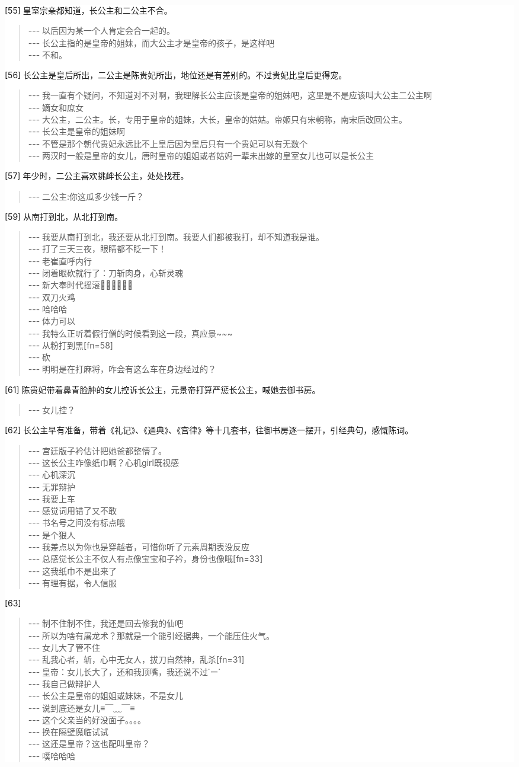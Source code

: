 [55] 皇室宗亲都知道，长公主和二公主不合。
>--- 以后因为某一个人肯定会合一起的。<br>
>--- 长公主指的是皇帝的姐妹，而大公主才是皇帝的孩子，是这样吧<br>
>--- 不和。<br>

[56] 长公主是皇后所出，二公主是陈贵妃所出，地位还是有差别的。不过贵妃比皇后更得宠。
>--- 我一直有个疑问，不知道对不对啊，我理解长公主应该是皇帝的姐妹吧，这里是不是应该叫大公主二公主啊<br>
>--- 嫡女和庶女<br>
>--- 大公主，二公主。长，专用于皇帝的姐妹，大长，皇帝的姑姑。帝姬只有宋朝称，南宋后改回公主。<br>
>--- 长公主是皇帝的姐妹啊<br>
>--- 不管是那个朝代贵妃永远比不上皇后因为皇后只有一个贵妃可以有无数个<br>
>--- 两汉时一般是皇帝的女儿，唐时皇帝的姐姐或者姑妈一辈未出嫁的皇室女儿也可以是长公主<br>

[57] 年少时，二公主喜欢挑衅长公主，处处找茬。
>--- 二公主:你这瓜多少钱一斤？<br>

[59] 从南打到北，从北打到南。
>--- 我要从南打到北，我还要从北打到南。我要人们都被我打，却不知道我是谁。<br>
>--- 打了三天三夜，眼睛都不眨一下！<br>
>--- 老崔直呼内行<br>
>--- 闭着眼砍就行了：刀斩肉身，心斩灵魂<br>
>--- 新大奉时代摇滚🤘🏻🤘🏻🤘🏻<br>
>--- 双刀火鸡<br>
>--- 哈哈哈<br>
>--- 体力可以<br>
>--- 我特么正听着假行僧的时候看到这一段，真应景~~~<br>
>--- 从粉打到黑[fn=58]<br>
>--- 砍<br>
>--- 明明是在打麻将，咋会有这么车在身边经过的？<br>

[61] 陈贵妃带着鼻青脸肿的女儿控诉长公主，元景帝打算严惩长公主，喊她去御书房。
>--- 女儿控？<br>

[62] 长公主早有准备，带着《礼记》、《通典》、《宫律》等十几套书，往御书房逐一摆开，引经典句，感慨陈词。
>--- 宫廷版子衿估计把她爸都整懵了。<br>
>--- 这长公主咋像纸巾啊？心机girl既视感<br>
>--- 心机深沉<br>
>--- 无罪辩护<br>
>--- 我要上车<br>
>--- 感觉词用错了又不敢<br>
>--- 书名号之间没有标点哦<br>
>--- 是个狠人<br>
>--- 我差点以为你也是穿越者，可惜你听了元素周期表没反应<br>
>--- 总感觉长公主不仅人有点像宝宝和子衿，身份也像哦[fn=33]<br>
>--- 这我纸巾不是出来了<br>
>--- 有理有据，令人信服<br>

[63] 
>--- 制不住制不住，我还是回去修我的仙吧<br>
>--- 所以为啥有屠龙术？那就是一个能引经据典，一个能压住火气。<br>
>--- 女儿大了管不住<br>
>--- 乱我心者，斩，心中无女人，拔刀自然神，乱杀[fn=31]<br>
>--- 皇帝：女儿长大了，还和我顶嘴，我还说不过˙ー˙<br>
>--- 我自己做辩护人<br>
>--- 长公主是皇帝的姐姐或妹妹，不是女儿<br>
>--- 说到底还是女儿≡￣﹏￣≡<br>
>--- 这个父亲当的好没面子。。。。<br>
>--- 换在隔壁魔临试试<br>
>--- 这还是皇帝？这也配叫皇帝？<br>
>--- 噗哈哈哈<br>
